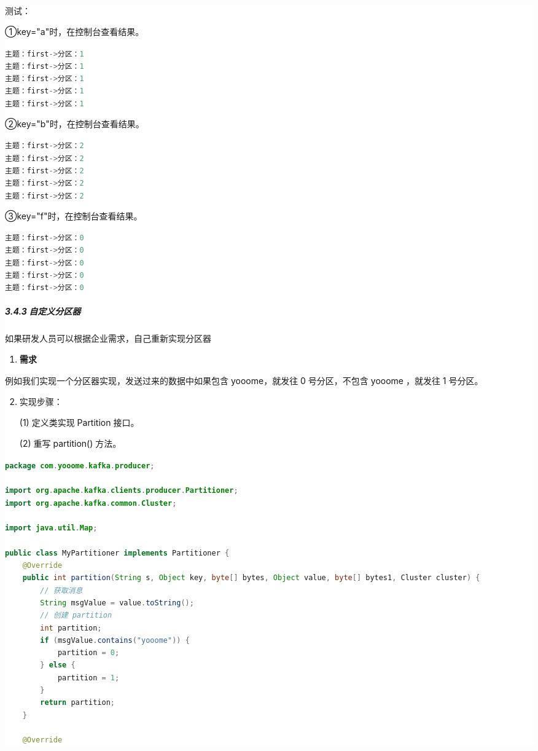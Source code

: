 测试：

①key="a"时，在控制台查看结果。

```java
主题：first->分区：1
主题：first->分区：1
主题：first->分区：1
主题：first->分区：1
主题：first->分区：1 
```

②key="b"时，在控制台查看结果。

```java
主题：first->分区：2
主题：first->分区：2
主题：first->分区：2
主题：first->分区：2
主题：first->分区：2 
```

③key="f"时，在控制台查看结果。

```java
主题：first->分区：0
主题：first->分区：0
主题：first->分区：0
主题：first->分区：0
主题：first->分区：0
```

##### 3.4.3 自定义分区器

如果研发人员可以根据企业需求，自己重新实现分区器

1. **需求**

例如我们实现一个分区器实现，发送过来的数据中如果包含 yooome，就发往 0 号分区，不包含 yooome ，就发往 1 号分区。

2. 实现步骤：

   (1) 定义类实现 Partition 接口。

   (2) 重写 partition() 方法。

```java
package com.yooome.kafka.producer;

import org.apache.kafka.clients.producer.Partitioner;
import org.apache.kafka.common.Cluster;

import java.util.Map;

public class MyPartitioner implements Partitioner {
    @Override
    public int partition(String s, Object key, byte[] bytes, Object value, byte[] bytes1, Cluster cluster) {
        // 获取消息
        String msgValue = value.toString();
        // 创建 partition
        int partition;
        if (msgValue.contains("yooome")) {
            partition = 0;
        } else {
            partition = 1;
        }
        return partition;
    }

    @Override
```